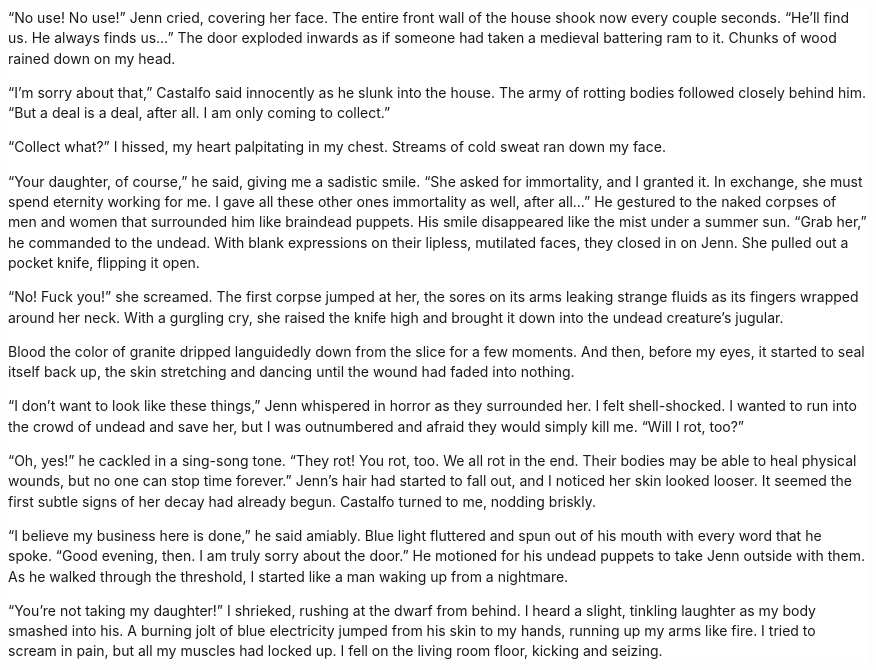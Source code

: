 
  
“No use! No use!” Jenn cried, covering her face. The entire front wall of the house shook now every couple seconds.  “He’ll find us. He always finds us…” The door exploded inwards as if someone had taken a medieval battering ram to it. Chunks of wood rained down on my head.
  

  
“I’m sorry about that,” Castalfo said innocently as he slunk into the house. The army of rotting bodies followed closely behind him. “But a deal is a deal, after all. I am only coming to collect.”
  

  
“Collect what?” I hissed, my heart palpitating in my chest. Streams of cold sweat ran down my face.
  

  
“Your daughter, of course,” he said, giving me a sadistic smile. “She asked for immortality, and I granted it. In exchange, she must spend eternity working for me. I gave all these other ones immortality as well, after all…” He gestured to the naked corpses of men and women that surrounded him like braindead puppets. His smile disappeared like the mist under a summer sun. “Grab her,” he commanded to the undead. With blank expressions on their lipless, mutilated faces, they closed in on Jenn. She pulled out a pocket knife, flipping it open.
  

  
“No! Fuck you!” she screamed. The first corpse jumped at her, the sores on its arms leaking strange fluids as its fingers wrapped around her neck. With a gurgling cry, she raised the knife high and brought it down into the undead creature’s jugular. 
  

  
Blood the color of granite dripped languidedly down from the slice for a few moments. And then, before my eyes, it started to seal itself back up, the skin stretching and dancing until the wound had faded into nothing.
  

  
“I don’t want to look like these things,” Jenn whispered in horror as they surrounded her. I felt shell-shocked. I wanted to run into the crowd of undead and save her, but I was outnumbered and afraid they would simply kill me. “Will I rot, too?”
  

  
“Oh, yes!” he cackled in a sing-song tone. “They rot! You rot, too. We all rot in the end. Their bodies may be able to heal physical wounds, but no one can stop time forever.” Jenn’s hair had started to fall out, and I noticed her skin looked looser. It seemed the first subtle signs of her decay had already begun. Castalfo turned to me, nodding briskly.
  

  
“I believe my business here is done,” he said amiably. Blue light fluttered and spun out of his mouth with every word that he spoke. “Good evening, then. I am truly sorry about the door.” He motioned for his undead puppets to take Jenn outside with them. As he walked through the threshold, I started like a man waking up from a nightmare.
  

  
“You’re not taking my daughter!” I shrieked, rushing at the dwarf from behind. I heard a slight, tinkling laughter as my body smashed into his. A burning jolt of blue electricity jumped from his skin to my hands, running up my arms like fire. I tried to scream in pain, but all my muscles had locked up. I fell on the living room floor, kicking and seizing.
  

  